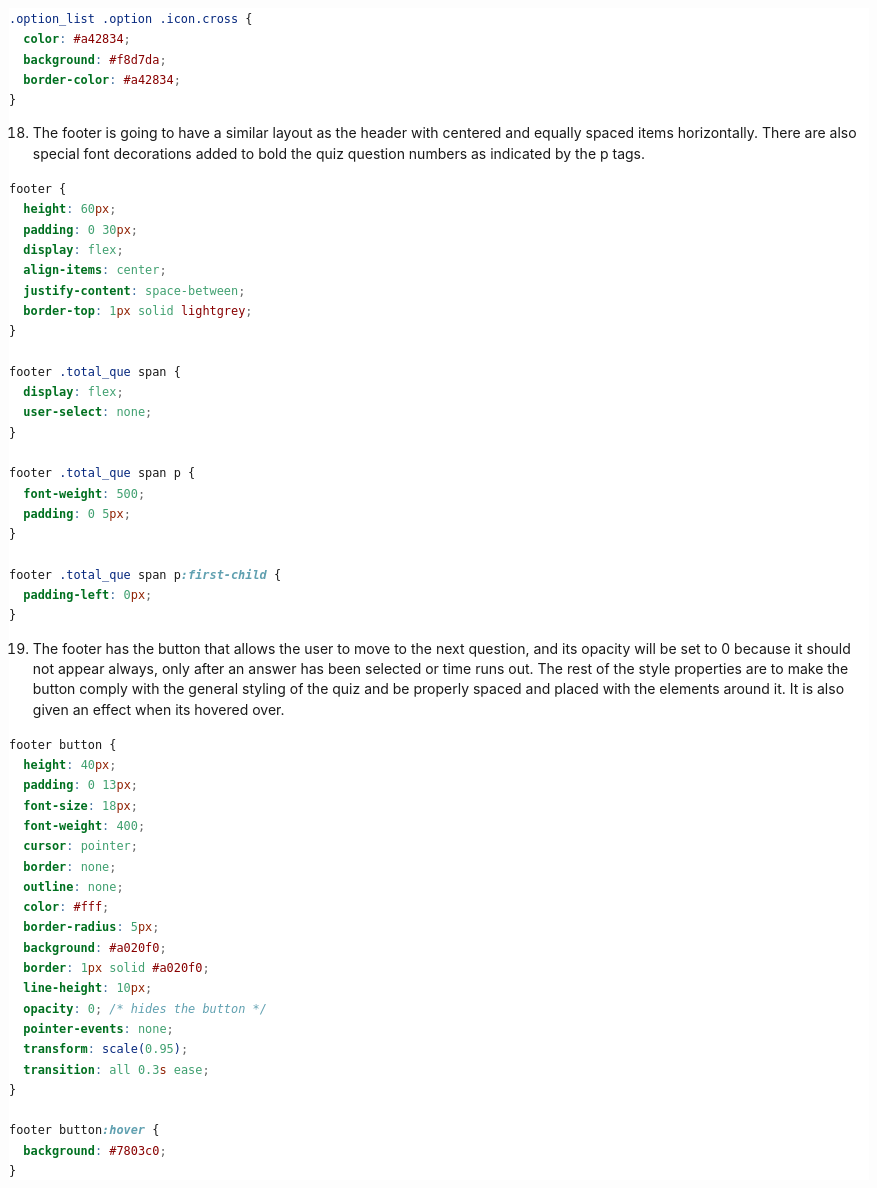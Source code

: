 ```scss
.option_list .option .icon.cross {
  color: #a42834;
  background: #f8d7da;
  border-color: #a42834;
}
```

18. The footer is going to have a similar layout as the header with centered and equally spaced items horizontally. There are also special font decorations added to bold the quiz question numbers as indicated by the p tags.

```scss
footer {
  height: 60px;
  padding: 0 30px;
  display: flex;
  align-items: center;
  justify-content: space-between;
  border-top: 1px solid lightgrey;
}

footer .total_que span {
  display: flex;
  user-select: none;
}

footer .total_que span p {
  font-weight: 500;
  padding: 0 5px;
}

footer .total_que span p:first-child {
  padding-left: 0px;
}
```

19. The footer has the button that allows the user to move to the next question, and its opacity will be set to 0 because it should not appear always, only after an answer has been selected or time runs out. The rest of the style properties are to make the button comply with the general styling of the quiz and be properly spaced and placed with the elements around it. It is also given an effect when its hovered over.

```scss
footer button {
  height: 40px;
  padding: 0 13px;
  font-size: 18px;
  font-weight: 400;
  cursor: pointer;
  border: none;
  outline: none;
  color: #fff;
  border-radius: 5px;
  background: #a020f0;
  border: 1px solid #a020f0;
  line-height: 10px;
  opacity: 0; /* hides the button */
  pointer-events: none;
  transform: scale(0.95);
  transition: all 0.3s ease;
}

footer button:hover {
  background: #7803c0;
}
```